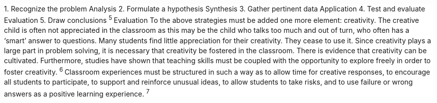 <td>
1. Recognize the problem
</td>
<td>
Analysis
</td>
</tr>
<tr>
<td>
2. Formulate a hypothesis
</td>
<td>
Synthesis
</td>
</tr>
<tr>
<td>
3. Gather pertinent data
</td>
<td>
Application
</td>
</tr>
<tr>
<td>
4. Test and evaluate
</td>
<td>
</td>
<td>
Evaluation
</td>
</tr>
<tr>
<td>
5. Draw conclusions
<sup>
5
</sup>
</td>
<td>
</td>
<td>
Evaluation
</td>
</tr>
</table>
</dl>
</blockquote>
To the above strategies must be added one more element: creativity. The creative child is often not appreciated in the classroom as this may be the child who talks too much and out of turn, who often has a ‘smart’ answer to questions. Many students find little appreciation for their creativity. They cease to use it. Since creativity plays a large part in problem solving, it is necessary that creativity be fostered in the classroom. There is evidence that creativity can be cultivated. Furthermore, studies have shown that teaching skills must be coupled with the opportunity to explore freely in order to foster creativity.
<sup>
6
</sup>
Classroom experiences must be structured in such a way as to allow time for creative responses, to encourage all students to participate, to support and reinforce unusual ideas, to allow students to take risks, and to use failure or wrong answers as a positive learning experience.
<sup>
7